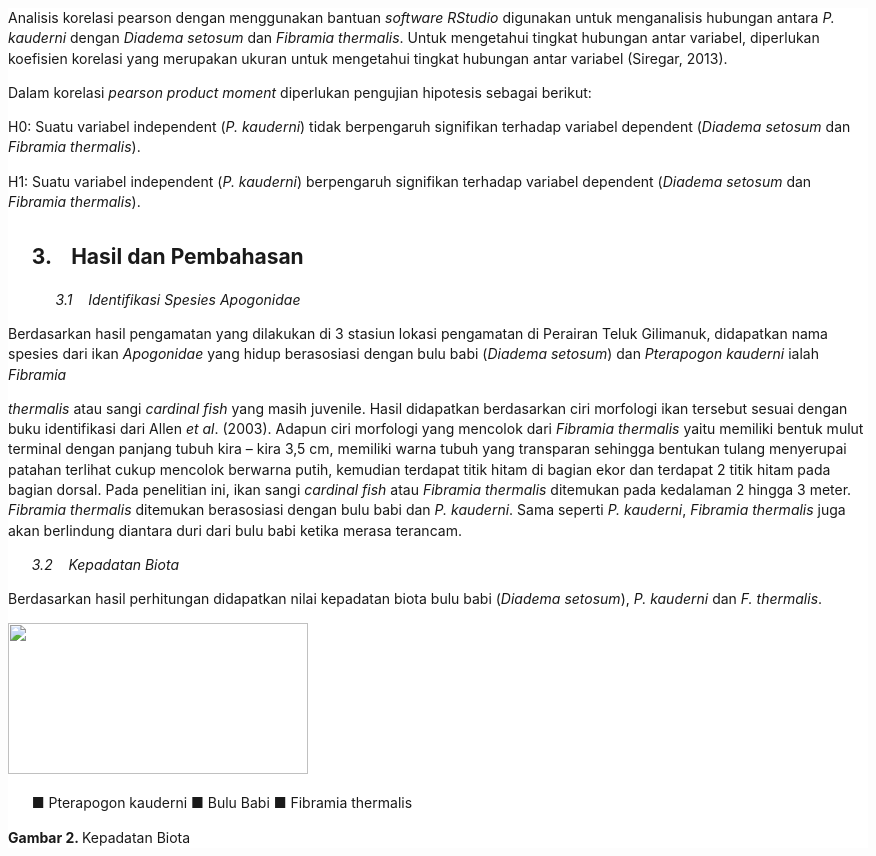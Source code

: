 <p><span class="font8">Analisis korelasi pearson dengan menggunakan bantuan </span><span class="font8" style="font-style:italic;">software RStudio</span><span class="font8"> digunakan untuk menganalisis hubungan antara </span><span class="font8" style="font-style:italic;">P. kauderni</span><span class="font8"> dengan </span><span class="font8" style="font-style:italic;">Diadema setosum</span><span class="font8"> dan </span><span class="font8" style="font-style:italic;">Fibramia thermalis</span><span class="font8">. Untuk mengetahui tingkat hubungan antar variabel, diperlukan koefisien korelasi yang merupakan ukuran untuk mengetahui tingkat hubungan antar variabel (Siregar, 2013).</span></p>
<p><span class="font8">Dalam korelasi </span><span class="font8" style="font-style:italic;">pearson product moment</span><span class="font8"> diperlukan pengujian hipotesis sebagai berikut:</span></p>
<p><span class="font8">H</span><span class="font4">0</span><span class="font8">: Suatu variabel independent (</span><span class="font8" style="font-style:italic;">P. kauderni</span><span class="font8">) tidak berpengaruh signifikan terhadap variabel dependent (</span><span class="font8" style="font-style:italic;">Diadema setosum</span><span class="font8"> dan </span><span class="font8" style="font-style:italic;">Fibramia thermalis</span><span class="font8">).</span></p>
<p><span class="font8">H</span><span class="font4">1</span><span class="font8">: Suatu variabel independent (</span><span class="font8" style="font-style:italic;">P. kauderni</span><span class="font8">) berpengaruh signifikan terhadap variabel dependent (</span><span class="font8" style="font-style:italic;">Diadema setosum</span><span class="font8"> dan </span><span class="font8" style="font-style:italic;">Fibramia thermalis</span><span class="font8">).</span></p>
<ul style="list-style:none;"><li>
<h2><a name="bookmark6"></a><span class="font8" style="font-weight:bold;"><a name="bookmark7"></a>3. &nbsp;&nbsp;&nbsp;Hasil dan Pembahasan</span></h2>
<ul style="list-style:none;">
<li>
<p><span class="font8" style="font-style:italic;">3.1 &nbsp;&nbsp;&nbsp;Identifikasi Spesies Apogonidae</span></p></li></ul></li></ul>
<p><span class="font8">Berdasarkan hasil pengamatan yang dilakukan di 3 stasiun lokasi pengamatan di Perairan Teluk Gilimanuk, didapatkan nama spesies dari ikan </span><span class="font8" style="font-style:italic;">Apogonidae</span><span class="font8"> yang hidup berasosiasi dengan bulu babi (</span><span class="font8" style="font-style:italic;">Diadema setosum</span><span class="font8">) dan </span><span class="font8" style="font-style:italic;">Pterapogon kauderni</span><span class="font8"> ialah </span><span class="font8" style="font-style:italic;">Fibramia</span></p>
<p><span class="font8" style="font-style:italic;">thermalis</span><span class="font8"> atau sangi </span><span class="font8" style="font-style:italic;">cardinal fish</span><span class="font8"> yang masih juvenile. Hasil didapatkan berdasarkan ciri morfologi ikan tersebut sesuai dengan buku identifikasi dari Allen </span><span class="font8" style="font-style:italic;">et al</span><span class="font8">. (2003). Adapun ciri morfologi yang mencolok dari </span><span class="font8" style="font-style:italic;">Fibramia thermalis</span><span class="font8"> yaitu memiliki bentuk mulut terminal dengan panjang tubuh kira – kira 3,5 cm, memiliki warna tubuh yang transparan sehingga bentukan tulang menyerupai patahan terlihat cukup mencolok berwarna putih, kemudian terdapat titik hitam di bagian ekor dan terdapat 2 titik hitam pada bagian dorsal. Pada penelitian ini, ikan sangi </span><span class="font8" style="font-style:italic;">cardinal fish</span><span class="font8"> atau </span><span class="font8" style="font-style:italic;">Fibramia thermalis</span><span class="font8"> ditemukan pada kedalaman 2 hingga 3 meter. </span><span class="font8" style="font-style:italic;">Fibramia thermalis</span><span class="font8"> ditemukan berasosiasi dengan bulu babi dan </span><span class="font8" style="font-style:italic;">P. kauderni</span><span class="font8">. Sama seperti </span><span class="font8" style="font-style:italic;">P. kauderni</span><span class="font8">, </span><span class="font8" style="font-style:italic;">Fibramia thermalis</span><span class="font8"> juga akan berlindung diantara duri dari bulu babi ketika merasa terancam.</span></p>
<ul style="list-style:none;"><li>
<p><span class="font8" style="font-style:italic;">3.2 &nbsp;&nbsp;&nbsp;Kepadatan Biota</span></p></li></ul>
<p><span class="font8">Berdasarkan hasil perhitungan didapatkan nilai kepadatan biota bulu babi (</span><span class="font8" style="font-style:italic;">Diadema setosum</span><span class="font8">), </span><span class="font8" style="font-style:italic;">P. kauderni</span><span class="font8"> dan </span><span class="font8" style="font-style:italic;">F. thermalis</span><span class="font8">.</span></p><img src="https://jurnal.harianregional.com/media/75872-2.jpg" alt="" style="width:225pt;height:113pt;">
<ul style="list-style:none;"><li>
<p><span class="font0">■</span><span class="font2"> Pterapogon kauderni </span><span class="font0">■</span><span class="font2"> Bulu Babi </span><span class="font0">■</span><span class="font2"> Fibramia thermalis</span></p></li></ul>
<p><span class="font7" style="font-weight:bold;">Gambar 2. </span><span class="font7">Kepadatan Biota</span></p>